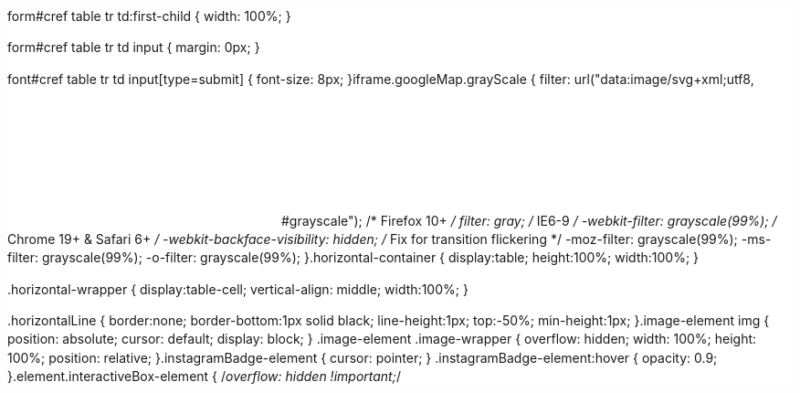 form#cref table tr td:first-child {
	width: 100%;
}

form#cref table tr td input {
	margin: 0px;
}

font#cref table tr td input[type=submit] {
	font-size: 8px;
}iframe.googleMap.grayScale {
	filter: url("data:image/svg+xml;utf8,<svg xmlns='http://www.w3.org/2000/svg'><filter id='grayscale'><feColorMatrix type='matrix' values='0.3333 0.3333 0.3333 0 0 0.3333 0.3333 0.3333 0 0 0.3333 0.3333 0.3333 0 0 0 0 0 1 0'/></filter></svg>#grayscale"); /* Firefox 10+ */
    filter: gray; /* IE6-9 */
	-webkit-filter: grayscale(99%); /* Chrome 19+ & Safari 6+ */
	-webkit-backface-visibility: hidden;  /* Fix for transition flickering */
	-moz-filter: grayscale(99%);
	-ms-filter: grayscale(99%);
	-o-filter: grayscale(99%);
}.horizontal-container {
	display:table;
	height:100%;
	width:100%;
}

.horizontal-wrapper {
	display:table-cell;
	vertical-align: middle;
	width:100%;
}

.horizontalLine {
	border:none;
	border-bottom:1px solid black;
	line-height:1px;
	top:-50%;
	min-height:1px;
}.image-element img {
	position: absolute;
	cursor: default;
	display: block;
}
.image-element .image-wrapper {
	overflow: hidden;
	width: 100%;
	height: 100%;
	position: relative;
}.instagramBadge-element {
  cursor: pointer;
}
.instagramBadge-element:hover {
  opacity: 0.9;
}.element.interactiveBox-element {
  /*overflow: hidden !important;*/
  
